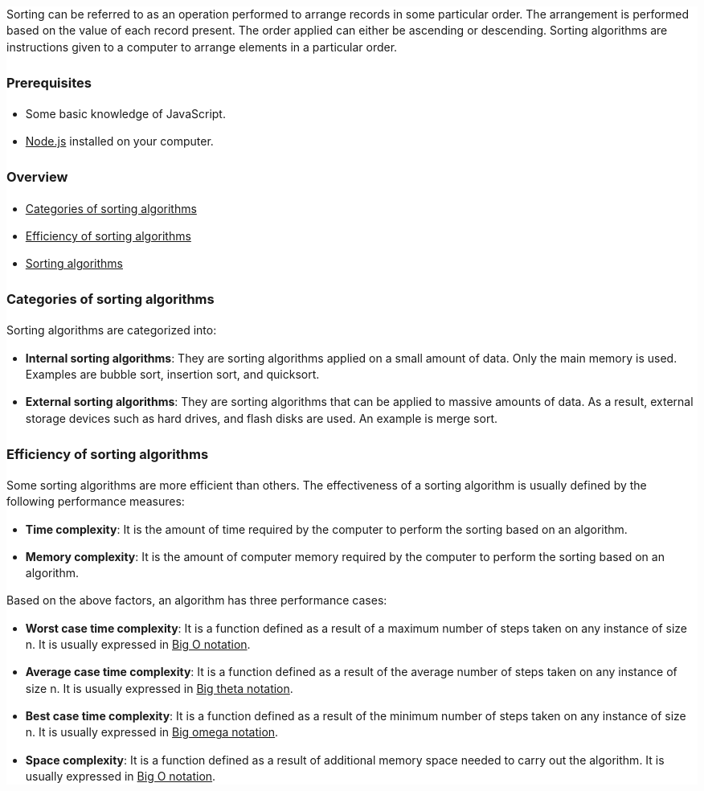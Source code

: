 Sorting can be referred to as an operation performed to arrange records in some particular order. The arrangement is performed based on the value of each record present. The order applied can either be ascending or descending. Sorting algorithms are instructions given to a computer to arrange elements in a particular order.

### Prerequisites

- Some basic knowledge of JavaScript.

- [Node.js](#https://nodejs.org/en/) installed on your computer.

### Overview

- [Categories of sorting algorithms](#categories-of-sorting-algorithms)

- [Efficiency of sorting algorithms](#efficiency-of-sorting-algorithms)

- [Sorting algorithms](#sorting-algorithms)

### Categories of sorting algorithms

Sorting algorithms are categorized into:

- **Internal sorting algorithms**: They are sorting algorithms applied on a small amount of data. Only the main memory is used. Examples are bubble sort, insertion sort, and quicksort.

- **External sorting algorithms**: They are sorting algorithms that can be applied to massive amounts of data. As a result, external storage devices such as hard drives, and flash disks are used. An example is merge sort.

### Efficiency of sorting algorithms

Some sorting algorithms are more efficient than others. The effectiveness of a sorting algorithm is usually defined by the following performance measures:

- **Time complexity**: It is the amount of time required by the computer to perform the sorting based on an algorithm.

- **Memory complexity**: It is the amount of computer memory required by the computer to perform the sorting based on an algorithm.

Based on the above factors, an algorithm has three performance cases:

- **Worst case time complexity**: It is a function defined as a result of a maximum number of steps taken on any instance of size n. It is usually expressed in [Big O notation](https://www.geeksforgeeks.org/analysis-of-algorithms-set-3asymptotic-notations/).

- **Average case time complexity**: It is a function defined as a result of the average number of steps taken on any instance of size n. It is usually expressed in [Big theta notation](https://www.geeksforgeeks.org/analysis-of-algorithms-set-3asymptotic-notations/).

- **Best case time complexity**: It is a function defined as a result of the minimum number of steps taken on any instance of size n. It is usually expressed in [Big omega notation](https://www.geeksforgeeks.org/analysis-of-algorithms-set-3asymptotic-notations/).

- **Space complexity**: It is a function defined as a result of additional memory space needed to carry out the algorithm. It is usually expressed in [Big O notation](https://www.geeksforgeeks.org/analysis-of-algorithms-set-3asymptotic-notations/).
